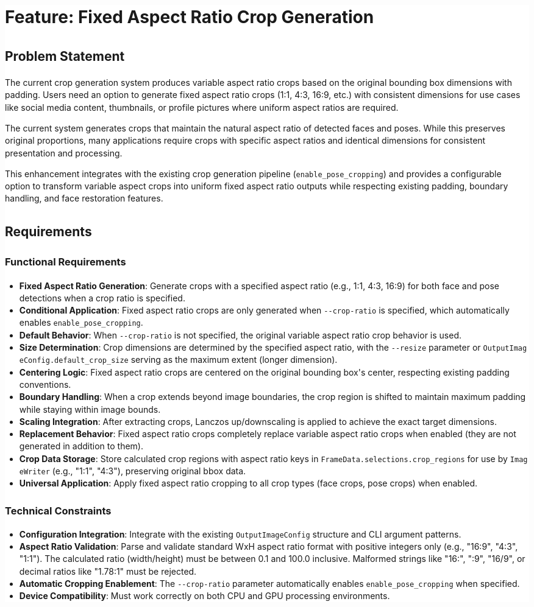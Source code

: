 # Feature: Fixed Aspect Ratio Crop Generation

## Problem Statement

The current crop generation system produces variable aspect ratio crops based on the original bounding box dimensions with padding. Users need an option to generate fixed aspect ratio crops (1:1, 4:3, 16:9, etc.) with consistent dimensions for use cases like social media content, thumbnails, or profile pictures where uniform aspect ratios are required.

The current system generates crops that maintain the natural aspect ratio of detected faces and poses. While this preserves original proportions, many applications require crops with specific aspect ratios and identical dimensions for consistent presentation and processing.

This enhancement integrates with the existing crop generation pipeline (`enable_pose_cropping`) and provides a configurable option to transform variable aspect crops into uniform fixed aspect ratio outputs while respecting existing padding, boundary handling, and face restoration features.

## Requirements

### Functional Requirements

- **Fixed Aspect Ratio Generation**: Generate crops with a specified aspect ratio (e.g., 1:1, 4:3, 16:9) for both face and pose detections when a crop ratio is specified.
- **Conditional Application**: Fixed aspect ratio crops are only generated when `--crop-ratio` is specified, which automatically enables `enable_pose_cropping`.
- **Default Behavior**: When `--crop-ratio` is not specified, the original variable aspect ratio crop behavior is used.
- **Size Determination**: Crop dimensions are determined by the specified aspect ratio, with the `--resize` parameter or `OutputImageConfig.default_crop_size` serving as the maximum extent (longer dimension).
- **Centering Logic**: Fixed aspect ratio crops are centered on the original bounding box's center, respecting existing padding conventions.
- **Boundary Handling**: When a crop extends beyond image boundaries, the crop region is shifted to maintain maximum padding while staying within image bounds.
- **Scaling Integration**: After extracting crops, Lanczos up/downscaling is applied to achieve the exact target dimensions.
- **Replacement Behavior**: Fixed aspect ratio crops completely replace variable aspect ratio crops when enabled (they are not generated in addition to them).
- **Crop Data Storage**: Store calculated crop regions with aspect ratio keys in `FrameData.selections.crop_regions` for use by `ImageWriter` (e.g., "1:1", "4:3"), preserving original bbox data.
- **Universal Application**: Apply fixed aspect ratio cropping to all crop types (face crops, pose crops) when enabled.

### Technical Constraints

- **Configuration Integration**: Integrate with the existing `OutputImageConfig` structure and CLI argument patterns.
- **Aspect Ratio Validation**: Parse and validate standard WxH aspect ratio format with positive integers only (e.g., "16:9", "4:3", "1:1"). The calculated ratio (width/height) must be between 0.1 and 100.0 inclusive. Malformed strings like "16:", ":9", "16/9", or decimal ratios like "1.78:1" must be rejected.
- **Automatic Cropping Enablement**: The `--crop-ratio` parameter automatically enables `enable_pose_cropping` when specified.
- **Device Compatibility**: Must work correctly on both CPU and GPU processing environments.
